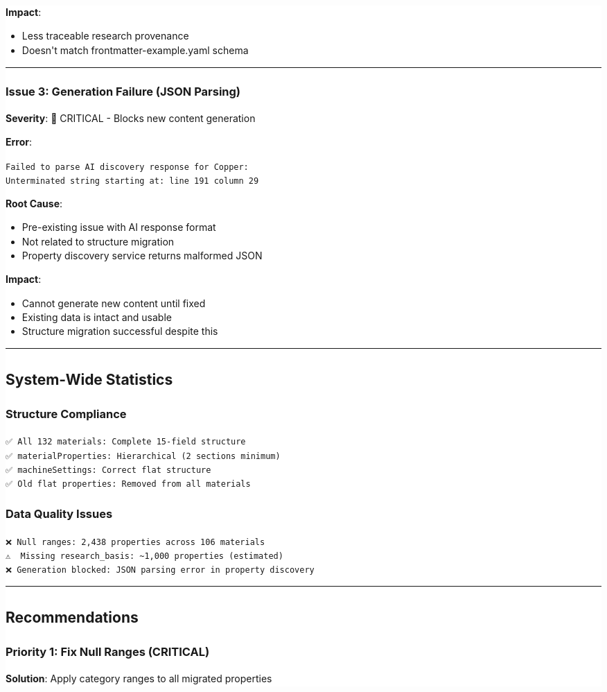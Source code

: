 **Impact**:
- Less traceable research provenance
- Doesn't match frontmatter-example.yaml schema

---

### Issue 3: Generation Failure (JSON Parsing)

**Severity**: 🔴 CRITICAL - Blocks new content generation

**Error**:
```
Failed to parse AI discovery response for Copper: 
Unterminated string starting at: line 191 column 29
```

**Root Cause**:
- Pre-existing issue with AI response format
- Not related to structure migration
- Property discovery service returns malformed JSON

**Impact**:
- Cannot generate new content until fixed
- Existing data is intact and usable
- Structure migration successful despite this

---

## System-Wide Statistics

### Structure Compliance
```
✅ All 132 materials: Complete 15-field structure
✅ materialProperties: Hierarchical (2 sections minimum)
✅ machineSettings: Correct flat structure
✅ Old flat properties: Removed from all materials
```

### Data Quality Issues
```
❌ Null ranges: 2,438 properties across 106 materials
⚠️  Missing research_basis: ~1,000 properties (estimated)
❌ Generation blocked: JSON parsing error in property discovery
```

---

## Recommendations

### Priority 1: Fix Null Ranges (CRITICAL)

**Solution**: Apply category ranges to all migrated properties
